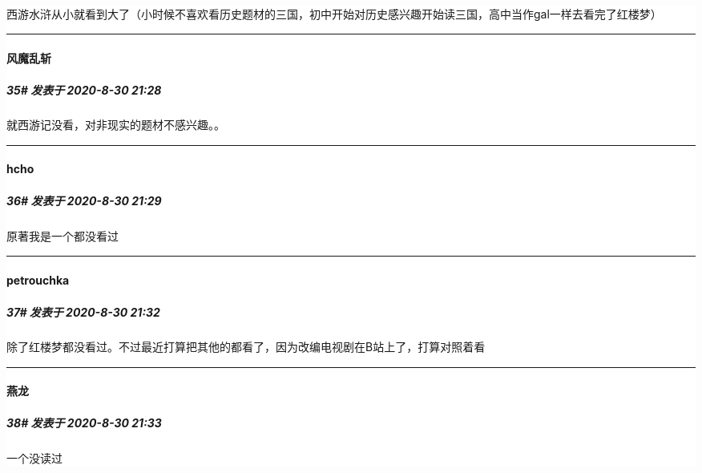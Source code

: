 


西游水浒从小就看到大了（小时候不喜欢看历史题材的三国，初中开始对历史感兴趣开始读三国，高中当作gal一样去看完了红楼梦）







-----

####  风魔乱斩  
##### 35#       发表于 2020-8-30 21:28




就西游记没看，对非现实的题材不感兴趣。。







-----

####  hcho  
##### 36#       发表于 2020-8-30 21:29




原著我是一个都没看过







-----

####  petrouchka  
##### 37#       发表于 2020-8-30 21:32




除了红楼梦都没看过。不过最近打算把其他的都看了，因为改编电视剧在B站上了，打算对照着看







-----

####  燕龙  
##### 38#       发表于 2020-8-30 21:33




一个没读过



